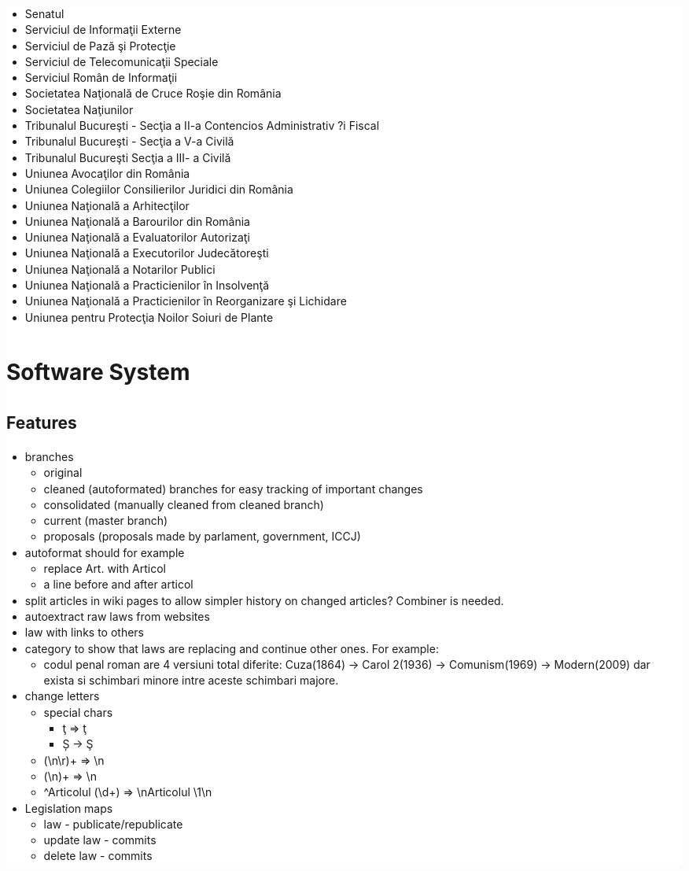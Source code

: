   - Senatul
  - Serviciul de Informaţii Externe
  - Serviciul de Pază şi Protecţie
  - Serviciul de Telecomunicaţii Speciale
  - Serviciul Român de Informaţii
  - Societatea Naţională de Cruce Roşie din România
  - Societatea Naţiunilor
  - Tribunalul Bucureşti - Secţia a II-a Contencios Administrativ ?i Fiscal
  - Tribunalul Bucureşti - Secţia a V-a Civilă
  - Tribunalul Bucureşti Secţia a III- a Civilă
  - Uniunea Avocaţilor din România
  - Uniunea Colegiilor Consilierilor Juridici din România
  - Uniunea Naţională a Arhitecţilor
  - Uniunea Naţională a Barourilor din România
  - Uniunea Naţională a Evaluatorilor Autorizaţi
  - Uniunea Naţională a Executorilor Judecătoreşti
  - Uniunea Naţională a Notarilor Publici
  - Uniunea Naţională a Practicienilor în Insolvenţă
  - Uniunea Naţională a Practicienilor în Reorganizare şi Lichidare
  - Uniunea pentru Protecţia Noilor Soiuri de Plante

# Software System

## Features
- branches
  - original
  - cleaned (autoformated) branches for easy tracking of important changes
  - consolidated (manually cleaned from cleaned branch)
  - current (master branch)
  - proposals (proposals made by parlament, government, ICCJ)
- autoformat should for example
  - replace Art. with Articol
  - a line before and after articol
- split articles in wiki pages to allow simpler history on changed articles? Combiner is needed.
- autoextract raw laws from websites
- law with links to others
- category to show that laws are replacing and continue other ones. For example:
  - codul penal roman are 4 versiuni total diferite: Cuza(1864) -> Carol 2(1936) -> Comunism(1969) -> Modern(2009) dar exista si schimbari minore intre aceste schimbari majore.
- change letters
  - special chars
    - ţ => ţ
    - Ș -> Ş
  - (\n\r)+ => \n
  - (\n)+ => \n
  - ^Articolul (\d+) => \nArticolul \1\n
- Legislation maps
  - law - publicate/republicate
  - update law - commits
  - delete law - commits